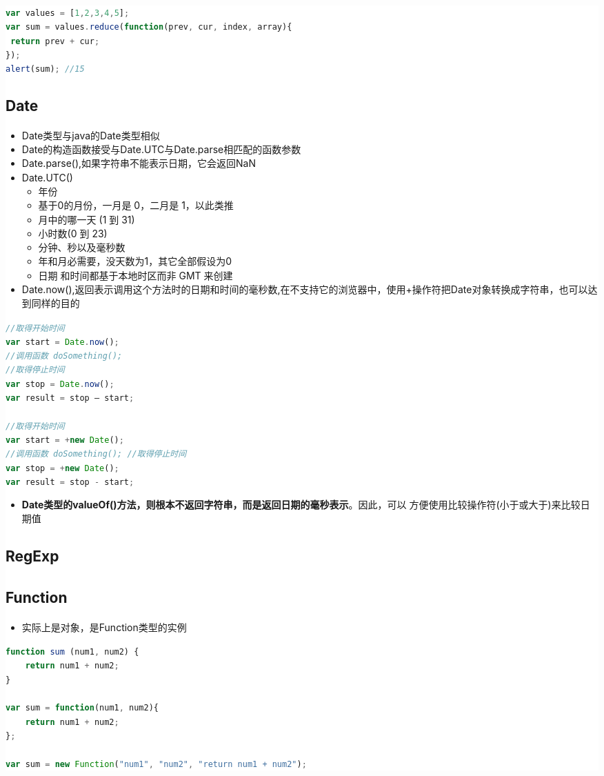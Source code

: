 ```js
var values = [1,2,3,4,5];
var sum = values.reduce(function(prev, cur, index, array){
 return prev + cur;
});
alert(sum); //15
```

## Date

- Date类型与java的Date类型相似
- Date的构造函数接受与Date.UTC与Date.parse相匹配的函数参数
- Date.parse(),如果字符串不能表示日期，它会返回NaN
- Date.UTC()
    - 年份
    - 基于0的月份，一月是 0，二月是 1，以此类推
    - 月中的哪一天 (1 到 31)
    - 小时数(0 到 23)
    - 分钟、秒以及毫秒数
    - 年和月必需要，没天数为1，其它全部假设为0
    - 日期 和时间都基于本地时区而非 GMT 来创建
- Date.now(),返回表示调用这个方法时的日期和时间的毫秒数,在不支持它的浏览器中，使用+操作符把Date对象转换成字符串，也可以达到同样的目的

```js
//取得开始时间
var start = Date.now();
//调用函数 doSomething();
//取得停止时间
var stop = Date.now();
var result = stop – start;

//取得开始时间
var start = +new Date();
//调用函数 doSomething(); //取得停止时间
var stop = +new Date();
var result = stop - start;
```

- **Date类型的valueOf()方法，则根本不返回字符串，而是返回日期的毫秒表示**。因此，可以 方便使用比较操作符(小于或大于)来比较日期值

## RegExp

## Function

- 实际上是对象，是Function类型的实例

```js
function sum (num1, num2) {
    return num1 + num2;
}

var sum = function(num1, num2){
    return num1 + num2;
};

var sum = new Function("num1", "num2", "return num1 + num2");
```

